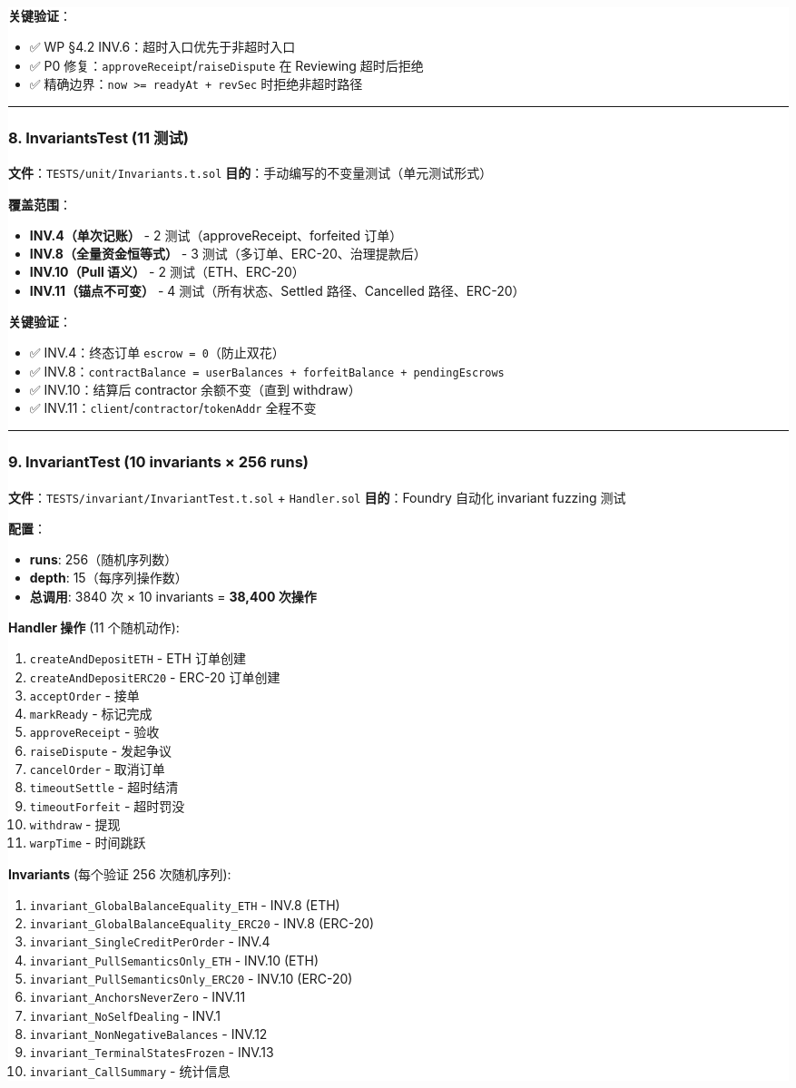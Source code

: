 **关键验证**：
- ✅ WP §4.2 INV.6：超时入口优先于非超时入口
- ✅ P0 修复：`approveReceipt`/`raiseDispute` 在 Reviewing 超时后拒绝
- ✅ 精确边界：`now >= readyAt + revSec` 时拒绝非超时路径

---

### 8. InvariantsTest (11 测试)
**文件**：`TESTS/unit/Invariants.t.sol`
**目的**：手动编写的不变量测试（单元测试形式）

**覆盖范围**：
- **INV.4（单次记账）** - 2 测试（approveReceipt、forfeited 订单）
- **INV.8（全量资金恒等式）** - 3 测试（多订单、ERC-20、治理提款后）
- **INV.10（Pull 语义）** - 2 测试（ETH、ERC-20）
- **INV.11（锚点不可变）** - 4 测试（所有状态、Settled 路径、Cancelled 路径、ERC-20）

**关键验证**：
- ✅ INV.4：终态订单 `escrow = 0`（防止双花）
- ✅ INV.8：`contractBalance = userBalances + forfeitBalance + pendingEscrows`
- ✅ INV.10：结算后 contractor 余额不变（直到 withdraw）
- ✅ INV.11：`client`/`contractor`/`tokenAddr` 全程不变

---

### 9. InvariantTest (10 invariants × 256 runs)
**文件**：`TESTS/invariant/InvariantTest.t.sol` + `Handler.sol`
**目的**：Foundry 自动化 invariant fuzzing 测试

**配置**：
- **runs**: 256（随机序列数）
- **depth**: 15（每序列操作数）
- **总调用**: 3840 次 × 10 invariants = **38,400 次操作**

**Handler 操作** (11 个随机动作):
1. `createAndDepositETH` - ETH 订单创建
2. `createAndDepositERC20` - ERC-20 订单创建
3. `acceptOrder` - 接单
4. `markReady` - 标记完成
5. `approveReceipt` - 验收
6. `raiseDispute` - 发起争议
7. `cancelOrder` - 取消订单
8. `timeoutSettle` - 超时结清
9. `timeoutForfeit` - 超时罚没
10. `withdraw` - 提现
11. `warpTime` - 时间跳跃

**Invariants** (每个验证 256 次随机序列):
1. `invariant_GlobalBalanceEquality_ETH` - INV.8 (ETH)
2. `invariant_GlobalBalanceEquality_ERC20` - INV.8 (ERC-20)
3. `invariant_SingleCreditPerOrder` - INV.4
4. `invariant_PullSemanticsOnly_ETH` - INV.10 (ETH)
5. `invariant_PullSemanticsOnly_ERC20` - INV.10 (ERC-20)
6. `invariant_AnchorsNeverZero` - INV.11
7. `invariant_NoSelfDealing` - INV.1
8. `invariant_NonNegativeBalances` - INV.12
9. `invariant_TerminalStatesFrozen` - INV.13
10. `invariant_CallSummary` - 统计信息
